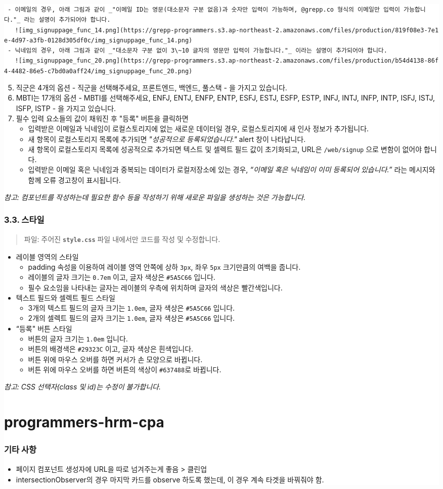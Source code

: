      - 이메일의 경우, 아래 그림과 같이 _"이메일 ID는 영문(대소문자 구분 없음)과 숫자만 입력이 가능하며, @grepp.co 형식의 이메일만 입력이 가능합니다."_ 라는 설명이 추가되어야 합니다.
       ![img_signuppage_func_14.png](https://grepp-programmers.s3.ap-northeast-2.amazonaws.com/files/production/819f08e3-7e1e-4d97-a3fb-0128d305df0c/img_signuppage_func_14.png)
     - 닉네임의 경우, 아래 그림과 같이 _"대소문자 구분 없이 3\~10 글자의 영문만 입력이 가능합니다."_ 이라는 설명이 추가되어야 합니다.
       ![img_signuppage_func_20.png](https://grepp-programmers.s3.ap-northeast-2.amazonaws.com/files/production/b54d4138-86f4-4482-86e5-c7bd0a0aff24/img_signuppage_func_20.png)
5. 직군은 4개의 옵션 - 직군을 선택해주세요, 프론트엔드, 백엔드, 풀스택 - 을 가지고 있습니다.
6. MBTI는 17개의 옵션 - MBTI를 선택해주세요, ENFJ, ENTJ, ENFP, ENTP, ESFJ, ESTJ, ESFP, ESTP, INFJ, INTJ, INFP, INTP, ISFJ, ISTJ, ISFP, ISTP - 을 가지고 있습니다.
7. 필수 입력 요소들의 값이 채워진 후 "등록" 버튼을 클릭하면
   - 입력받은 이메일과 닉네임이 로컬스토리지에 없는 새로운 데이터일 경우, 로컬스토리지에 새 인사 정보가 추가됩니다.
   - 새 항목이 로컬스토리지 목록에 추가되면 _"성공적으로 등록되었습니다."_ alert 창이 나타납니다.
   - 새 항목이 로컬스토리지 목록에 성공적으로 추가되면 텍스트 및 셀렉트 필드 값이 초기화되고, URL은 `/web/signup` 으로 변함이 없어야 합니다.
   - 입력받은 이메일 혹은 닉네임과 중복되는 데이터가 로컬저장소에 있는 경우, _“이메일 혹은 닉네임이 이미 등록되어 있습니다.”_ 라는 메시지와 함께 오류 경고창이 표시됩니다.

_참고: 컴포넌트를 작성하는데 필요한 함수 등을 작성하기 위해 새로운 파일을 생성하는 것은 가능합니다._

### **3.3. 스타일**

> 파일: 주어진 <b>`style.css`</b> 파일 내에서만 코드를 작성 및 수정합니다.

- 레이블 영역의 스타일
  - padding 속성을 이용하여 레이블 영역 안쪽에 상하 `3px`, 좌우 `5px` 크기만큼의 여백을 줍니다.
  - 레이블의 글자 크기는 `0.7em` 이고, 글자 색상은 `#5A5C66` 입니다.
  - 필수 요소임을 나타내는 글자는 레이블의 우측에 위치하며 글자의 색상은 빨간색입니다.
- 텍스트 필드와 셀렉트 필드 스타일
  - 3개의 텍스트 필드의 글자 크기는 `1.0em`, 글자 색상은 `#5A5C66` 입니다.
  - 2개의 셀렉트 필드의 글자 크기는 `1.0em`, 글자 색상은 `#5A5C66` 입니다.
- “등록" 버튼 스타일
  - 버튼의 글자 크기는 `1.0em` 입니다.
  - 버튼의 배경색은 `#29323C` 이고, 글자 색상은 흰색입니다.
  - 버튼 위에 마우스 오버를 하면 커서가 손 모양으로 바뀝니다.
  - 버튼 위에 마우스 오버를 하면 버튼의 색상이 `#637488`로 바뀝니다.

_참고: CSS 선택자(class 및 id)는 수정이 불가합니다._

# programmers-hrm-cpa

### 기타 사항

- 페이지 컴포넌트 생성자에 URL을 따로 넘겨주는게 좋음 > 클린업
- intersectionObserver의 경우 마지막 카드를 observe 하도록 했는데, 이 경우 계속 타겟을 바꿔줘야 함.
